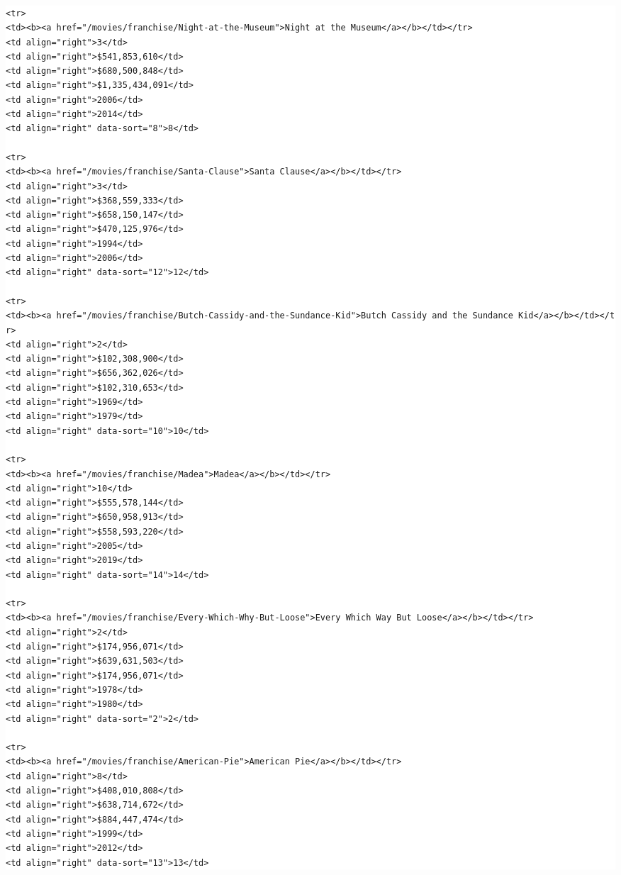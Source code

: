     <tr>
    <td><b><a href="/movies/franchise/Night-at-the-Museum">Night at the Museum</a></b></td></tr>
    <td align="right">3</td>
    <td align="right">$541,853,610</td>
    <td align="right">$680,500,848</td>
    <td align="right">$1,335,434,091</td>
    <td align="right">2006</td>
    <td align="right">2014</td>
    <td align="right" data-sort="8">8</td>
    
    <tr>
    <td><b><a href="/movies/franchise/Santa-Clause">Santa Clause</a></b></td></tr>
    <td align="right">3</td>
    <td align="right">$368,559,333</td>
    <td align="right">$658,150,147</td>
    <td align="right">$470,125,976</td>
    <td align="right">1994</td>
    <td align="right">2006</td>
    <td align="right" data-sort="12">12</td>
    
    <tr>
    <td><b><a href="/movies/franchise/Butch-Cassidy-and-the-Sundance-Kid">Butch Cassidy and the Sundance Kid</a></b></td></tr>
    <td align="right">2</td>
    <td align="right">$102,308,900</td>
    <td align="right">$656,362,026</td>
    <td align="right">$102,310,653</td>
    <td align="right">1969</td>
    <td align="right">1979</td>
    <td align="right" data-sort="10">10</td>
    
    <tr>
    <td><b><a href="/movies/franchise/Madea">Madea</a></b></td></tr>
    <td align="right">10</td>
    <td align="right">$555,578,144</td>
    <td align="right">$650,958,913</td>
    <td align="right">$558,593,220</td>
    <td align="right">2005</td>
    <td align="right">2019</td>
    <td align="right" data-sort="14">14</td>
    
    <tr>
    <td><b><a href="/movies/franchise/Every-Which-Why-But-Loose">Every Which Way But Loose</a></b></td></tr>
    <td align="right">2</td>
    <td align="right">$174,956,071</td>
    <td align="right">$639,631,503</td>
    <td align="right">$174,956,071</td>
    <td align="right">1978</td>
    <td align="right">1980</td>
    <td align="right" data-sort="2">2</td>
    
    <tr>
    <td><b><a href="/movies/franchise/American-Pie">American Pie</a></b></td></tr>
    <td align="right">8</td>
    <td align="right">$408,010,808</td>
    <td align="right">$638,714,672</td>
    <td align="right">$884,447,474</td>
    <td align="right">1999</td>
    <td align="right">2012</td>
    <td align="right" data-sort="13">13</td>
    